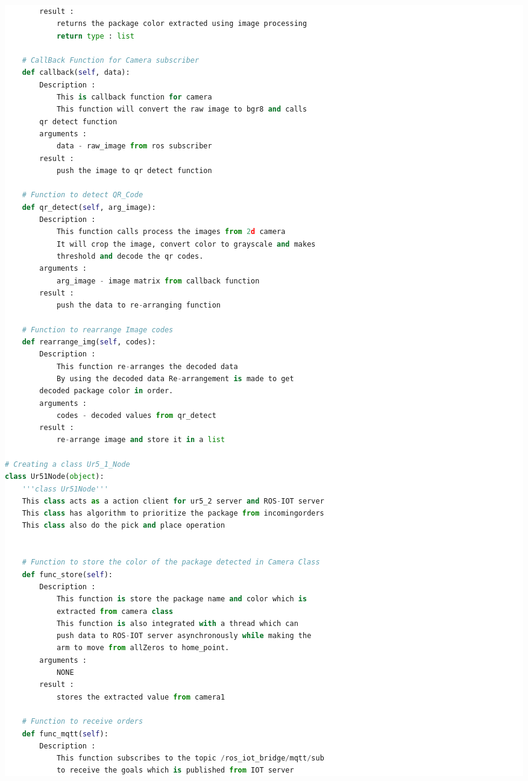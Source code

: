 ```python
        result :
            returns the package color extracted using image processing 
            return type : list
        
    # CallBack Function for Camera subscriber
    def callback(self, data):
        Description :
        	This is callback function for camera
        	This function will convert the raw image to bgr8 and calls
        qr detect function
        arguments : 
        	data - raw_image from ros subscriber
        result :
        	push the image to qr detect function
 
    # Function to detect QR_Code
    def qr_detect(self, arg_image):   
        Description :
            This function calls process the images from 2d camera
            It will crop the image, convert color to grayscale and makes
            threshold and decode the qr codes.
        arguments :
        	arg_image - image matrix from callback function
        result :
        	push the data to re-arranging function
       
    # Function to rearrange Image codes
    def rearrange_img(self, codes):
        Description :
        	This function re-arranges the decoded data
        	By using the decoded data Re-arrangement is made to get
        decoded package color in order.
        arguments :
        	codes - decoded values from qr_detect
        result :
            re-arrange image and store it in a list
      
# Creating a class Ur5_1_Node
class Ur51Node(object):
    '''class Ur51Node'''
    This class acts as a action client for ur5_2 server and ROS-IOT server
    This class has algorithm to prioritize the package from incomingorders
    This class also do the pick and place operation
    
    
    # Function to store the color of the package detected in Camera Class
    def func_store(self):
        Description : 
        	This function is store the package name and color which is
        	extracted from camera class
        	This function is also integrated with a thread which can
        	push data to ROS-IOT server asynchronously while making the
        	arm to move from allZeros to home_point.
        arguments : 
            NONE
        result :
            stores the extracted value from camera1

    # Function to receive orders
    def func_mqtt(self):
        Description :
        	This function subscribes to the topic /ros_iot_bridge/mqtt/sub
        	to receive the goals which is published from IOT server
```